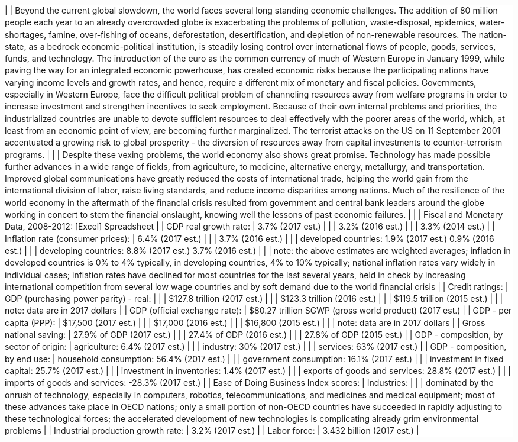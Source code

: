 | | Beyond the current global slowdown, the world faces several long standing economic challenges. The addition of 80 million people each year to an already overcrowded globe is exacerbating the problems of pollution, waste-disposal, epidemics, water-shortages, famine, over-fishing of oceans, deforestation, desertification, and depletion of non-renewable resources. The nation-state, as a bedrock economic-political institution, is steadily losing control over international flows of people, goods, services, funds, and technology. The introduction of the euro as the common currency of much of Western Europe in January 1999, while paving the way for an integrated economic powerhouse, has created economic risks because the participating nations have varying income levels and growth rates, and hence, require a different mix of monetary and fiscal policies. Governments, especially in Western Europe, face the difficult political problem of channeling resources away from welfare programs in order to increase investment and strengthen incentives to seek employment. Because of their own internal problems and priorities, the industrialized countries are unable to devote sufficient resources to deal effectively with the poorer areas of the world, which, at least from an economic point of view, are becoming further marginalized. The terrorist attacks on the US on 11 September 2001 accentuated a growing risk to global prosperity - the diversion of resources away from capital investments to counter-terrorism programs. |
| | Despite these vexing problems, the world economy also shows great promise. Technology has made possible further advances in a wide range of fields, from agriculture, to medicine, alternative energy, metallurgy, and transportation. Improved global communications have greatly reduced the costs of international trade, helping the world gain from the international division of labor, raise living standards, and reduce income disparities among nations. Much of the resilience of the world economy in the aftermath of the financial crisis resulted from government and central bank leaders around the globe working in concert to stem the financial onslaught, knowing well the lessons of past economic failures. |
| | Fiscal and Monetary Data, 2008-2012: [Excel] Spreadsheet |
| GDP real growth rate: | 3.7% (2017 est.) |
| | 3.2% (2016 est.) |
| | 3.3% (2014 est.) |
| Inflation rate (consumer prices): | 6.4% (2017 est.) |
| | 3.7% (2016 est.) |
| | developed countries: 1.9% (2017 est.) 0.9% (2016 est.) |
| | developing countries: 8.8% (2017 est.) 3.7% (2016 est.) |
| | note: the above estimates are weighted averages; inflation in developed countries is 0% to 4% typically, in developing countries, 4% to 10% typically; national inflation rates vary widely in individual cases; inflation rates have declined for most countries for the last several years, held in check by increasing international competition from several low wage countries and by soft demand due to the world financial crisis |
| Credit ratings: | GDP (purchasing power parity) - real: |
| | $127.8 trillion (2017 est.) |
| | $123.3 trillion (2016 est.) |
| | $119.5 trillion (2015 est.) |
| | note: data are in 2017 dollars |
| GDP (official exchange rate): | $80.27 trillion SGWP (gross world product) (2017 est.) |
| GDP - per capita (PPP): | $17,500 (2017 est.) |
| | $17,000 (2016 est.) |
| | $16,800 (2015 est.) |
| | note: data are in 2017 dollars |
| Gross national saving: | 27.9% of GDP (2017 est.) |
| | 27.4% of GDP (2016 est.) |
| | 27.8% of GDP (2015 est.) |
| GDP - composition, by sector of origin: | agriculture: 6.4% (2017 est.) |
| | industry: 30% (2017 est.) |
| | services: 63% (2017 est.) |
| GDP - composition, by end use: | household consumption: 56.4% (2017 est.) |
| | government consumption: 16.1% (2017 est.) |
| | investment in fixed capital: 25.7% (2017 est.) |
| | investment in inventories: 1.4% (2017 est.) |
| | exports of goods and services: 28.8% (2017 est.) |
| | imports of goods and services: -28.3% (2017 est.) |
| Ease of Doing Business Index scores: | Industries: |
| | dominated by the onrush of technology, especially in computers, robotics, telecommunications, and medicines and medical equipment; most of these advances take place in OECD nations; only a small portion of non-OECD countries have succeeded in rapidly adjusting to these technological forces; the accelerated development of new technologies is complicating already grim environmental problems |
| Industrial production growth rate: | 3.2% (2017 est.) |
| Labor force: | 3.432 billion (2017 est.) |